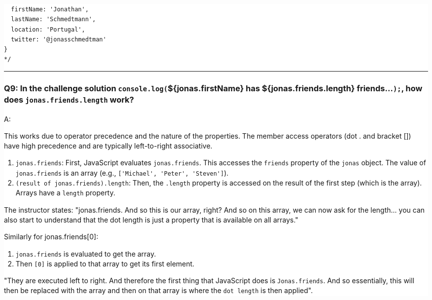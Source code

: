```
  firstName: 'Jonathan',
  lastName: 'Schmedtmann',
  location: 'Portugal',
  twitter: '@jonasschmedtman'
}
*/
```

---

### Q9: In the challenge solution `console.log(`${jonas.firstName} has ${jonas.friends.length} friends...`);`, how does `jonas.friends.length` work?

A:

This works due to operator precedence and the nature of the properties. The member access operators (dot . and bracket []) have high precedence and are typically left-to-right associative.

1. `jonas.friends`: First, JavaScript evaluates `jonas.friends`. This accesses the `friends` property of the `jonas` object. The value of `jonas.friends` is an array (e.g., `['Michael', 'Peter', 'Steven']`).
2. `(result of jonas.friends).length`: Then, the `.length` property is accessed on the result of the first step (which is the array). Arrays have a `length` property.

The instructor states: "jonas.friends. And so this is our array, right? And so on this array, we can now ask for the length... you can also start to understand that the dot length is just a property that is available on all arrays."

Similarly for jonas.friends[0]:

1. `jonas.friends` is evaluated to get the array.
2. Then `[0]` is applied to that array to get its first element.

"They are executed left to right. And therefore the first thing that JavaScript does is `Jonas.friends`. And so essentially, this will then be replaced with the array and then on that array is where the `dot length` is then applied".